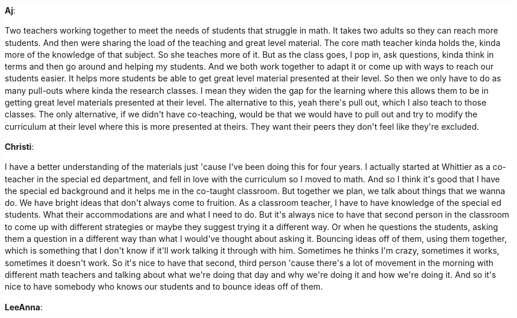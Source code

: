 __Aj__:

Two teachers working together to meet the needs of students that struggle in math. It takes two adults so they can reach more students. And then were sharing the load of the teaching and great level material. The core math teacher kinda holds the, kinda more of the knowledge of that subject. So she teaches more of it. But as the class goes, I pop in, ask questions, kinda think in terms and then go around and helping my students. And we both work together to adapt it or come up with ways to reach our students easier. It helps more students be able to get great level material presented at their level. So then we only have to do as many pull-outs where kinda the research classes. I mean they widen the gap for the learning where this allows them to be in getting great level materials presented at their level. The alternative to this, yeah there's pull out, which I also teach to those classes. The only alternative, if we didn't have co-teaching, would be that we would have to pull out and try to modify the curriculum at their level where this is more presented at theirs. They want their peers they don't feel like they're excluded.

__Christi__:

I have a better understanding of the materials just 'cause I've been doing this for four years. I actually started at Whittier as a co-teacher in the special ed department, and fell in love with the curriculum so I moved to math. And so I think it's good that I have the special ed background and it helps me in the co-taught classroom. But together we plan, we talk about things that we wanna do. We have bright ideas that don't always come to fruition. As a classroom teacher, I have to have knowledge of the special ed students. What their accommodations are and what I need to do. But it's always nice to have that second person in the classroom to come up with different strategies or maybe they suggest trying it a different way. Or when he questions the students, asking them a question in a different way than what I would've thought about asking it. Bouncing ideas off of them, using them together, which is something that I don't know if it'll work talking it through with him. Sometimes he thinks I'm crazy, sometimes it works, sometimes it doesn't work. So it's nice to have that second, third person 'cause there's a lot of movement in the morning with different math teachers and talking about what we're doing that day and why we're doing it and how we're doing it. And so it's nice to have somebody who knows our students and to bounce ideas off of them.

__LeeAnna__:
